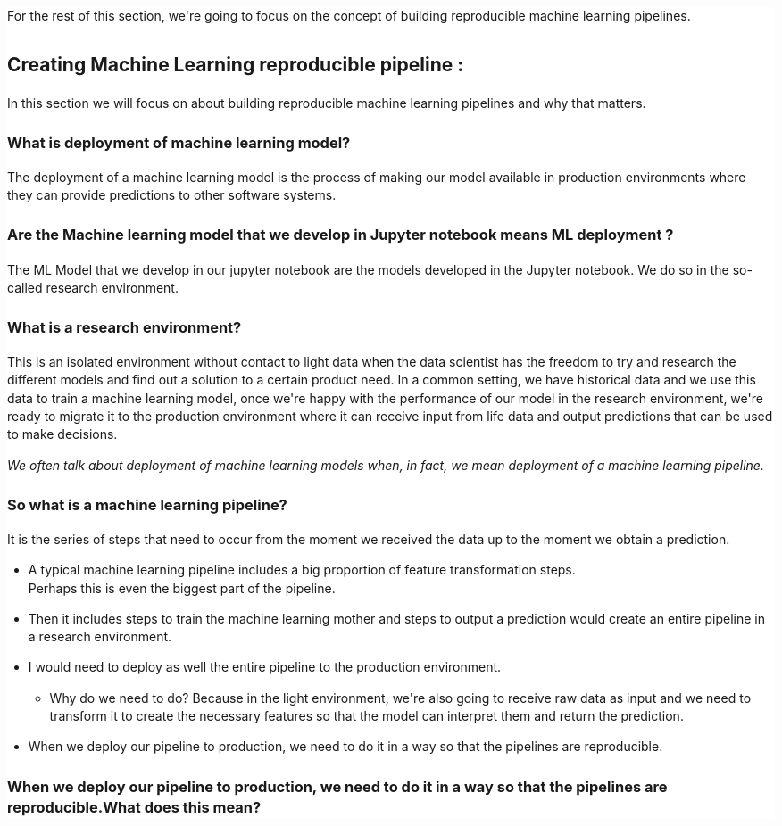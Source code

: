 For the rest of this section, we're going to focus on the concept of building reproducible machine learning pipelines.


## Creating Machine Learning reproducible pipeline : 
In this section we will focus on about building reproducible machine learning pipelines and why that matters.

### What is deployment of machine learning model?
The deployment of a machine learning model is the process of making our model available in production environments where they can provide predictions to other software systems.

### Are the Machine learning model that we develop in Jupyter notebook means ML deployment ?
The ML Model that we develop in our jupyter notebook are the models developed in the Jupyter notebook. We 
do so in the so-called research environment.

### What is a research environment?
This is an isolated environment without contact to light data when the data scientist has the freedom to try and research the different models and find out a solution to a certain product need. In a common setting, we have historical data and we use this data to train a machine learning model, once we're happy with the performance of our model in the research environment, we're ready to migrate it to the production environment where it can receive input from life data and output predictions that can be used to make decisions.

*We often talk about deployment of machine learning models when, in fact, we mean deployment of a machine learning pipeline.*

### So what is a machine learning pipeline?

It is the series of steps that need to occur from the moment we received the data up to the moment we obtain a prediction.

- A typical machine learning pipeline includes a big proportion of feature transformation steps.</br>
Perhaps this is even the biggest part of the pipeline.

- Then it includes steps to train the machine learning mother and steps to output a prediction would create an entire pipeline in a research environment.

- I would need to deploy as well the entire pipeline to the production environment.
    - Why do we need to do?
     Because in the light environment, we're also going to receive raw data as input and we need to transform it to create the necessary features so that the model can interpret them and return the prediction.
- When we deploy our pipeline to production, we need to do it in a way so that the pipelines are reproducible.

### When we deploy our pipeline to production, we need to do it in a way so that the pipelines are reproducible.What does this mean?
